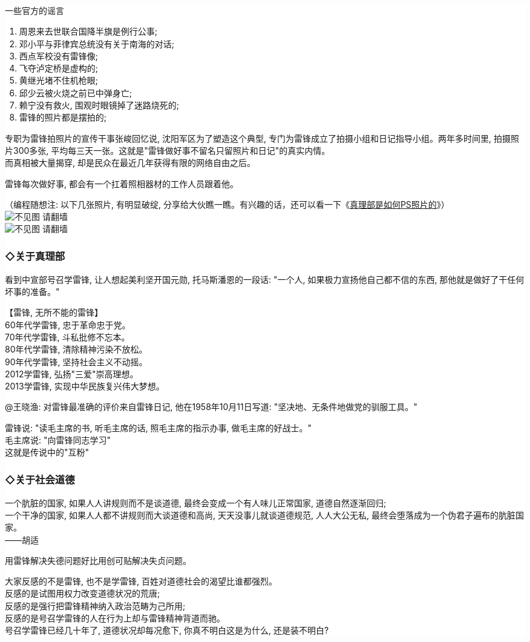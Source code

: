  一些官方的谣言  
 1. 周恩来去世联合国降半旗是例行公事;  
 2. 邓小平与菲律宾总统没有关于南海的对话;  
 3. 西点军校没有雷锋像;  
 4. 飞夺泸定桥是虚构的;  
 5. 黄继光堵不住机枪眼;  
 6. 邱少云被火烧之前已中弹身亡;  
 7. 赖宁没有救火, 围观时眼镜掉了迷路烧死的;  
 8. 雷锋的照片都是摆拍的;  
   
 专职为雷锋拍照片的宣传干事张峻回忆说, 沈阳军区为了塑造这个典型, 专门为雷锋成立了拍摄小组和日记指导小组。两年多时间里, 拍摄照片300多张, 平均每三天一张。这就是"雷锋做好事不留名只留照片和日记"的真实内情。  
 而真相被大量揭穿, 却是民众在最近几年获得有限的网络自由之后。  
   
 雷锋每次做好事, 都会有一个扛着照相器材的工作人员跟着他。  
   
 （编程随想注: 以下几张照片, 有明显破绽, 分享给大伙瞧一瞧。有兴趣的话，还可以看一下《[真理部是如何PS照片的](http://program-think.blogspot.com/2010/09/censorship-of-images.html)》）  
 ![不见图 请翻墙](//lh5.googleusercontent.com/biCfKh-YTLQP1fbyEAsaNTrDGXuoNZd-SHkMRY2gwAoduNNje-RxkJycYOO49IHU-mth1pXRsMK1F-0FAKtYcWuw93MOq2n7e8MF9zR0i8zV4qgu5fJAfk1eDk4)  
 ![不见图 请翻墙](//lh5.googleusercontent.com/IrClHF0TA61Kn2Qwa4kCdGS0yi4PKNQ1sE-TpNVm16ZGeKJ5bWPwjrRyWnqR7Se31TAXb9G1-UD0zJFbL_XqaHMvKbatreBs-1B7V7AF4exi7OU6Ls_mwnmm2Ek)  
   
 ### ◇关于真理部

  
 看到中宣部号召学雷锋, 让人想起美利坚开国元勋, 托马斯潘恩的一段话: "一个人, 如果极力宣扬他自己都不信的东西, 那他就是做好了干任何坏事的准备。"  
   
 【雷锋, 无所不能的雷锋】  
 60年代学雷锋, 忠于革命忠于党。  
 70年代学雷锋, 斗私批修不忘本。  
 80年代学雷锋, 清除精神污染不放松。  
 90年代学雷锋, 坚持社会主义不动摇。  
 2012学雷锋, 弘扬"三爱"崇高理想。  
 2013学雷锋, 实现中华民族复兴伟大梦想。  
   
 @王晓渔: 对雷锋最准确的评价来自雷锋日记, 他在1958年10月11日写道: "坚决地、无条件地做党的驯服工具。"  
   
 雷锋说: "读毛主席的书, 听毛主席的话, 照毛主席的指示办事, 做毛主席的好战士。"  
 毛主席说: "向雷锋同志学习"  
 这就是传说中的"互粉"  
   
 ### ◇关于社会道德

  
 一个肮脏的国家, 如果人人讲规则而不是谈道德, 最终会变成一个有人味儿正常国家, 道德自然逐渐回归;  
 一个干净的国家, 如果人人都不讲规则而大谈道德和高尚, 天天没事儿就谈道德规范, 人人大公无私, 最终会堕落成为一个伪君子遍布的肮脏国家。  
 ——胡适  
   
 用雷锋解决失德问题好比用创可贴解决失贞问题。  
   
 大家反感的不是雷锋, 也不是学雷锋, 百姓对道德社会的渴望比谁都强烈。  
 反感的是试图用权力改变道德状况的荒唐;   
 反感的是强行把雷锋精神纳入政治范畴为己所用;   
 反感的是号召学雷锋的人在行为上却与雷锋精神背道而驰。  
 号召学雷锋已经几十年了, 道德状况却每况愈下, 你真不明白这是为什么, 还是装不明白?  
   